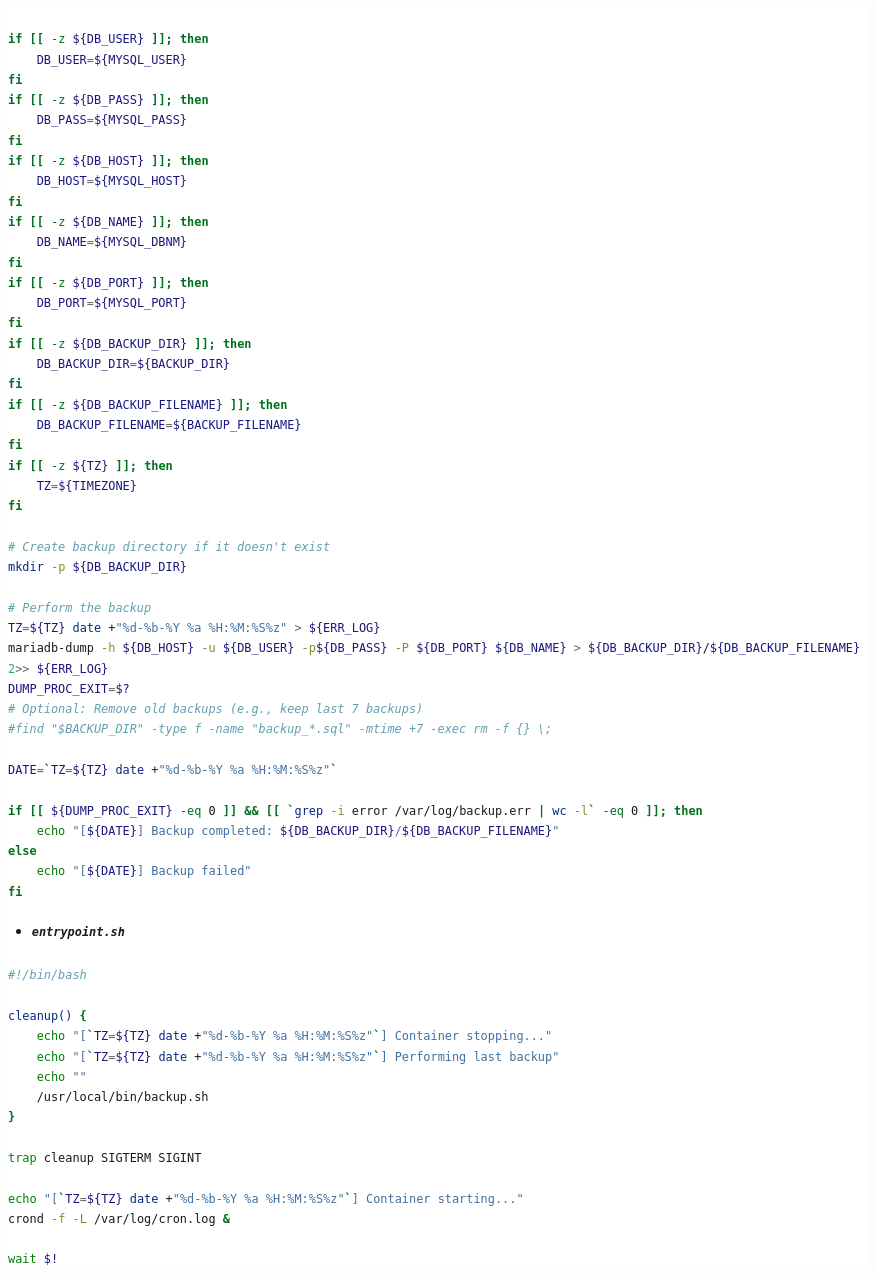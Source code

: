 ```bash

if [[ -z ${DB_USER} ]]; then
	DB_USER=${MYSQL_USER}
fi
if [[ -z ${DB_PASS} ]]; then
	DB_PASS=${MYSQL_PASS}
fi
if [[ -z ${DB_HOST} ]]; then
	DB_HOST=${MYSQL_HOST}
fi
if [[ -z ${DB_NAME} ]]; then
	DB_NAME=${MYSQL_DBNM}
fi
if [[ -z ${DB_PORT} ]]; then
	DB_PORT=${MYSQL_PORT}
fi
if [[ -z ${DB_BACKUP_DIR} ]]; then
	DB_BACKUP_DIR=${BACKUP_DIR}
fi
if [[ -z ${DB_BACKUP_FILENAME} ]]; then
	DB_BACKUP_FILENAME=${BACKUP_FILENAME}
fi
if [[ -z ${TZ} ]]; then
	TZ=${TIMEZONE}
fi

# Create backup directory if it doesn't exist
mkdir -p ${DB_BACKUP_DIR}

# Perform the backup
TZ=${TZ} date +"%d-%b-%Y %a %H:%M:%S%z" > ${ERR_LOG}
mariadb-dump -h ${DB_HOST} -u ${DB_USER} -p${DB_PASS} -P ${DB_PORT} ${DB_NAME} > ${DB_BACKUP_DIR}/${DB_BACKUP_FILENAME} 2>> ${ERR_LOG}
DUMP_PROC_EXIT=$?
# Optional: Remove old backups (e.g., keep last 7 backups)
#find "$BACKUP_DIR" -type f -name "backup_*.sql" -mtime +7 -exec rm -f {} \;

DATE=`TZ=${TZ} date +"%d-%b-%Y %a %H:%M:%S%z"`

if [[ ${DUMP_PROC_EXIT} -eq 0 ]] && [[ `grep -i error /var/log/backup.err | wc -l` -eq 0 ]]; then
	echo "[${DATE}] Backup completed: ${DB_BACKUP_DIR}/${DB_BACKUP_FILENAME}"
else
	echo "[${DATE}] Backup failed"
fi
```

- ##### `entrypoint.sh`
```bash
#!/bin/bash

cleanup() {
	echo "[`TZ=${TZ} date +"%d-%b-%Y %a %H:%M:%S%z"`] Container stopping..."
	echo "[`TZ=${TZ} date +"%d-%b-%Y %a %H:%M:%S%z"`] Performing last backup"
	echo ""
	/usr/local/bin/backup.sh
}

trap cleanup SIGTERM SIGINT

echo "[`TZ=${TZ} date +"%d-%b-%Y %a %H:%M:%S%z"`] Container starting..."
crond -f -L /var/log/cron.log &

wait $!
```